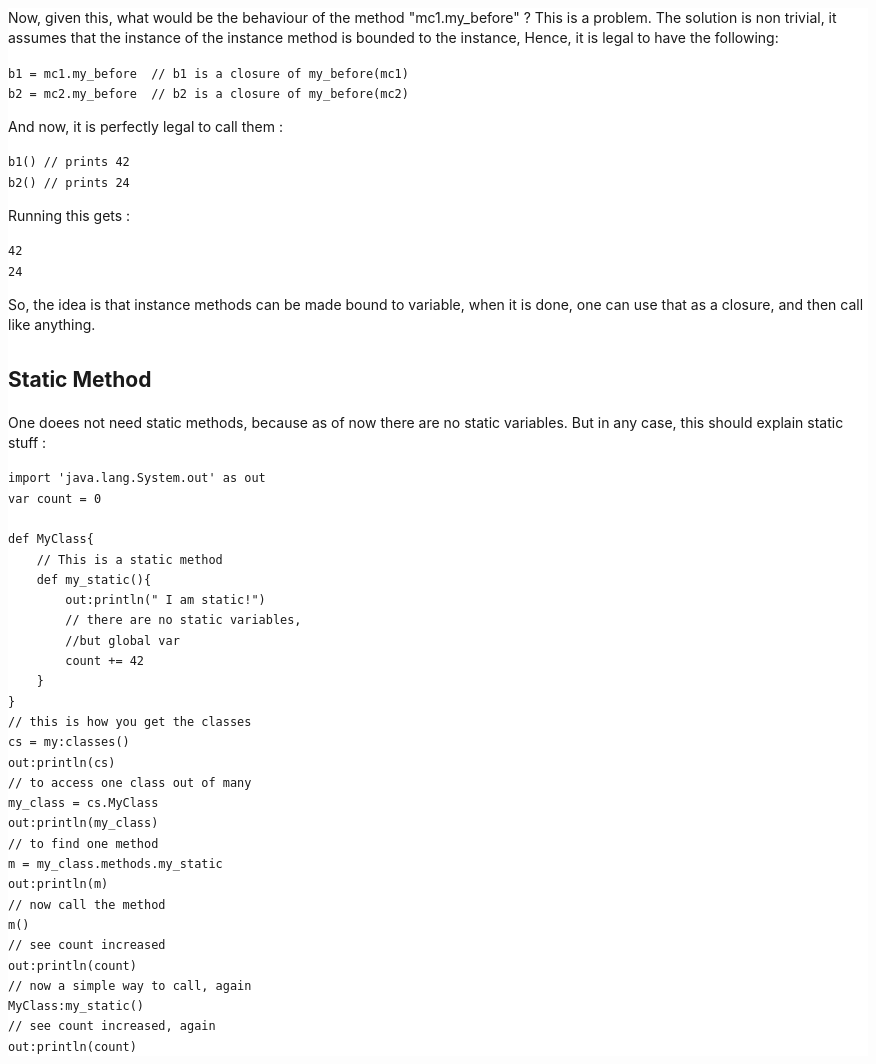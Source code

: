 Now, given this, what would be the behaviour of the method "mc1.my_before" ?
This is a problem. The solution is non trivial, it assumes that the 
instance of the instance method is bounded to the instance, 
Hence, it is legal to have the following:


    b1 = mc1.my_before  // b1 is a closure of my_before(mc1) 
    b2 = mc2.my_before  // b2 is a closure of my_before(mc2)  

And now, it is perfectly legal to call them :

    b1() // prints 42
    b2() // prints 24

Running this gets :

    42
    24

So, the idea is that instance methods can be made bound to variable, 
when it is done, one can use that as a closure, and then call like anything.

## Static Method

One doees not need static methods, because as of now there are
no static variables. But in any case, this should explain static stuff :


    import 'java.lang.System.out' as out
    var count = 0 

    def MyClass{
        // This is a static method 
        def my_static(){
            out:println(" I am static!")
            // there are no static variables, 
            //but global var
            count += 42 
        }
    }
    // this is how you get the classes
    cs = my:classes()
    out:println(cs)
    // to access one class out of many 
    my_class = cs.MyClass
    out:println(my_class)
    // to find one method 
    m = my_class.methods.my_static
    out:println(m)
    // now call the method 
    m()
    // see count increased 
    out:println(count)
    // now a simple way to call, again 
    MyClass:my_static()
    // see count increased, again 
    out:println(count) 
